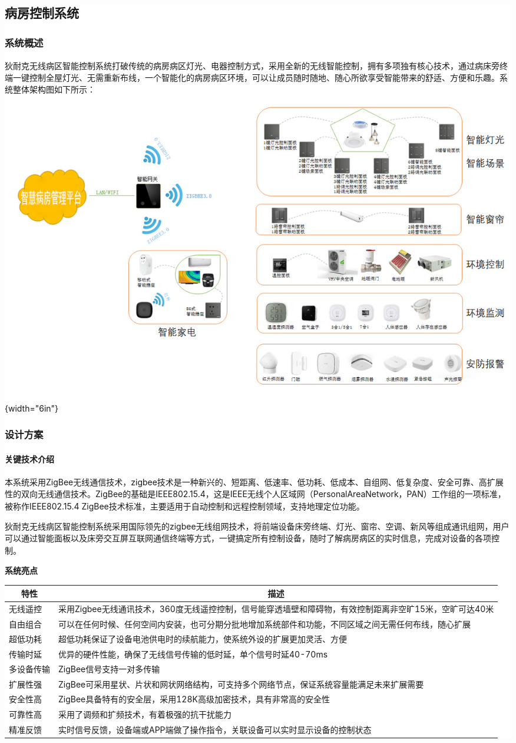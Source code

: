 ## 病房控制系统

### 系统概述

狄耐克无线病区智能控制系统打破传统的病房病区灯光、电器控制方式，采用全新的无线智能控制，拥有多项独有核心技术，通过病床旁终端一键控制全屋灯光、无需重新布线，一个智能化的病房病区环境，可以让成员随时随地、随心所欲享受智能带来的舒适、方便和乐趣。系统整体架构图如下所示：

![智慧病房控制系统架构图](../../_assets/images/智能控制/image203.jpeg){width="6in"}

### 设计方案

#### 关键技术介绍

本系统采用ZigBee无线通信技术，zigbee技术是一种新兴的、短距离、低速率、低功耗、低成本、自组网、低复杂度、安全可靠、高扩展性的双向无线通信技术。ZigBee的基础是IEEE802.15.4，这是IEEE无线个人区域网（PersonalAreaNetwork，PAN）工作组的一项标准，被称作IEEE802.15.4 ZigBee技术标准，主要适用于自动控制和远程控制领域，支持地理定位功能。

狄耐克无线病区智能控制系统采用国际领先的zigbee无线组网技术，将前端设备床旁终端、灯光、窗帘、空调、新风等组成通讯组网，用户可以通过智能面板以及床旁交互屏互联网通信终端等方式，一键搞定所有控制设备，随时了解病房病区的实时信息，完成对设备的各项控制。

**系统亮点**

| 特性       | 描述                                                                                       |
|------------|--------------------------------------------------------------------------------------------|
| 无线遥控   | 采用Zigbee无线通讯技术，360度无线遥控控制，信号能穿透墙壁和障碍物，有效控制距离非空旷15米，空旷可达40米 |
| 自由组合   | 可以在任何时候、任何空间内安装，也可分期分批地增加系统部件和功能，不同区域之间无需任何布线，随心扩展     |
| 超低功耗   | 超低功耗保证了设备电池供电时的续航能力，使系统外设的扩展更加灵活、方便                                 |
| 传输时延   | 优异的硬件性能，确保了无线信号传输的低时延，单个信号时延40-70ms                                         |
| 多设备传输 | ZigBee信号支持一对多传输                                                                               |
| 扩展性强   | ZigBee可采用星状、片状和网状网络结构，可支持多个网络节点，保证系统容量能满足未来扩展需要                 |
| 安全性高   | ZigBee具备特有的安全层，采用128K高级加密技术，具有非常高的安全性                                         |
| 可靠性高   | 采用了调频和扩频技术，有着极强的抗干扰能力                                                             |
| 精准反馈   | 实时信号反馈，设备端或APP端做了操作指令，关联设备可以实时显示设备的控制状态                              |